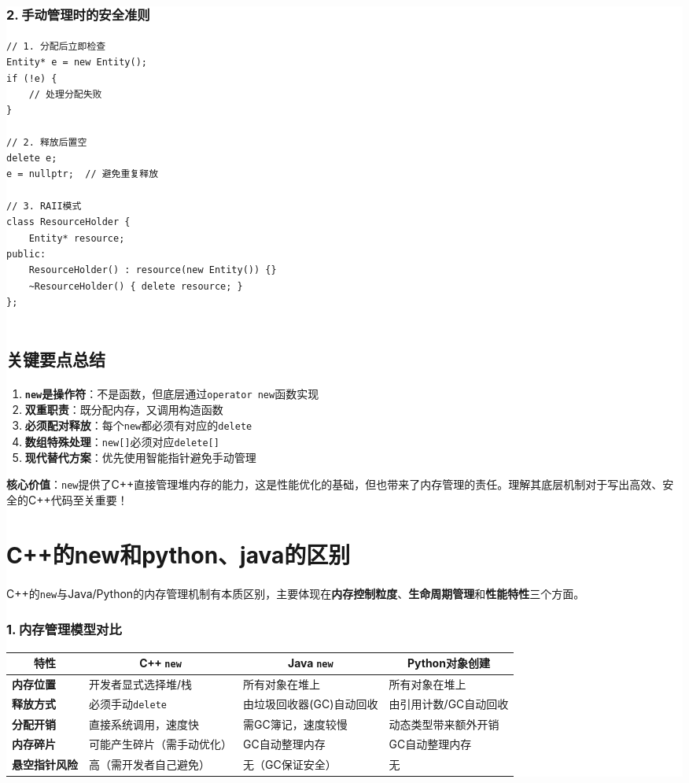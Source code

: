 ### 2. **手动管理时的安全准则**

<pre class="ybc-pre-component ybc-pre-component_not-math"><div class="hyc-common-markdown__code"><div class="hyc-common-markdown__code__hd"></div><pre class="hyc-common-markdown__code-lan"><div class="hyc-code-scrollbar"><div class="hyc-code-scrollbar__view"><code class="language-cpp">// 1. 分配后立即检查
Entity* e = new Entity();
if (!e) {
    // 处理分配失败
}

// 2. 释放后置空
delete e;
e = nullptr;  // 避免重复释放

// 3. RAII模式
class ResourceHolder {
    Entity* resource;
public:
    ResourceHolder() : resource(new Entity()) {}
    ~ResourceHolder() { delete resource; }
};</code></div><div class="hyc-code-scrollbar__track"><br class="Apple-interchange-newline"/></div></div></pre></div></pre>

## 关键要点总结

1. **`new`是操作符**：不是函数，但底层通过`operator new`函数实现
2. **双重职责**：既分配内存，又调用构造函数
3. **必须配对释放**：每个`new`都必须有对应的`delete`
4. **数组特殊处理**：`new[]`必须对应`delete[]`
5. **现代替代方案**：优先使用智能指针避免手动管理

**核心价值**：`new`提供了C++直接管理堆内存的能力，这是性能优化的基础，但也带来了内存管理的责任。理解其底层机制对于写出高效、安全的C++代码至关重要！


# C++的new和python、java的区别

C++的`new`与Java/Python的内存管理机制有本质区别，主要体现在**内存控制粒度**、**生命周期管理**和**性能特性**三个方面。


### **1. 内存管理模型对比**


| **特性**         | **C++ `new`**              | **Java `new`**           | **Python对象创建**    |
| ---------------- | -------------------------- | ------------------------ | --------------------- |
| **内存位置**     | 开发者显式选择堆/栈        | 所有对象在堆上           | 所有对象在堆上        |
| **释放方式**     | 必须手动`delete`           | 由垃圾回收器(GC)自动回收 | 由引用计数/GC自动回收 |
| **分配开销**     | 直接系统调用，速度快       | 需GC簿记，速度较慢       | 动态类型带来额外开销  |
| **内存碎片**     | 可能产生碎片（需手动优化） | GC自动整理内存           | GC自动整理内存        |
| **悬空指针风险** | 高（需开发者自己避免）     | 无（GC保证安全）         | 无                    |

